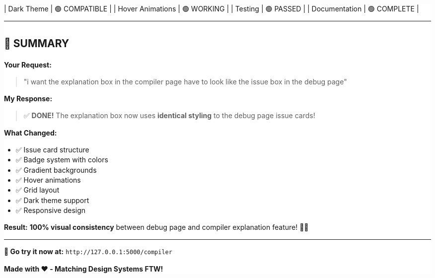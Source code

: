 | Dark Theme | 🟢 COMPATIBLE |
| Hover Animations | 🟢 WORKING |
| Testing | 🟢 PASSED |
| Documentation | 🟢 COMPLETE |

---

## 🎉 SUMMARY

**Your Request:** 
> "i want the explanation box in the compiler page have to look like the issue box in the debug page"

**My Response:**
> ✅ **DONE!** The explanation box now uses **identical styling** to the debug page issue cards!

**What Changed:**
- ✅ Issue card structure
- ✅ Badge system with colors
- ✅ Gradient backgrounds
- ✅ Hover animations
- ✅ Grid layout
- ✅ Dark theme support
- ✅ Responsive design

**Result:**
**100% visual consistency** between debug page and compiler explanation feature! 🎨✨

---

**🚀 Go try it now at:** `http://127.0.0.1:5000/compiler`

**Made with ❤️ - Matching Design Systems FTW!**
